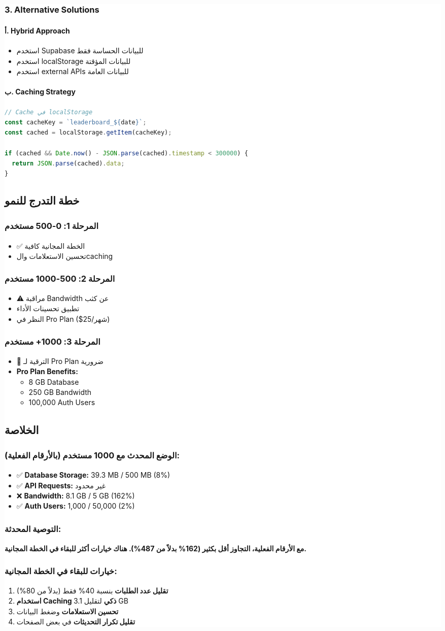 ### 3. Alternative Solutions

#### أ. Hybrid Approach
- استخدم Supabase للبيانات الحساسة فقط
- استخدم localStorage للبيانات المؤقتة
- استخدم external APIs للبيانات العامة

#### ب. Caching Strategy
```javascript
// Cache في localStorage
const cacheKey = `leaderboard_${date}`;
const cached = localStorage.getItem(cacheKey);

if (cached && Date.now() - JSON.parse(cached).timestamp < 300000) {
  return JSON.parse(cached).data;
}
```

## خطة التدرج للنمو

### المرحلة 1: 0-500 مستخدم
- ✅ الخطة المجانية كافية
- تحسين الاستعلامات والcaching

### المرحلة 2: 500-1000 مستخدم
- ⚠️ مراقبة Bandwidth عن كثب
- تطبيق تحسينات الأداء
- النظر في Pro Plan ($25/شهر)

### المرحلة 3: 1000+ مستخدم
- 🔄 الترقية لـ Pro Plan ضرورية
- **Pro Plan Benefits:**
  - 8 GB Database
  - 250 GB Bandwidth
  - 100,000 Auth Users

## الخلاصة

### الوضع المحدث مع 1000 مستخدم (بالأرقام الفعلية):
- ✅ **Database Storage:** 39.3 MB / 500 MB (8%)
- ✅ **API Requests:** غير محدود
- ❌ **Bandwidth:** 8.1 GB / 5 GB (162%)
- ✅ **Auth Users:** 1,000 / 50,000 (2%)

### التوصية المحدثة:
**مع الأرقام الفعلية، التجاوز أقل بكثير (162% بدلاً من 487%). هناك خيارات أكثر للبقاء في الخطة المجانية.**

### خيارات للبقاء في الخطة المجانية:
1. **تقليل عدد الطلبات** بنسبة 40% فقط (بدلاً من 80%)
2. **استخدام Caching ذكي** لتقليل 3.1 GB
3. **تحسين الاستعلامات** وضغط البيانات
4. **تقليل تكرار التحديثات** في بعض الصفحات
